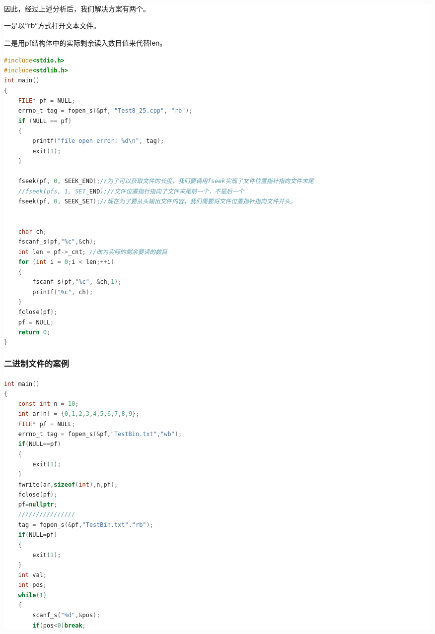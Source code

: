 因此，经过上述分析后，我们解决方案有两个。

一是以“rb”方式打开文本文件。

二是用pf结构体中的实际剩余读入数目值来代替len。

```c
#include<stdio.h>
#include<stdlib.h>
int main()
{
    FILE* pf = NULL;
    errno_t tag = fopen_s(&pf, "Test8_25.cpp", "rb");
    if (NULL == pf)
    {
        printf("file open error: %d\n", tag);
        exit(1);
    }

    fseek(pf, 0, SEEK_END);//为了可以获取文件的长度，我们要调用fseek实现了文件位置指针指向文件末尾
    //fseek(pfs, 1, SET_END);//文件位置指针指向了文件末尾前一个，不是后一个
    fseek(pf, 0, SEEK_SET);//现在为了要从头输出文件内容，我们需要将文件位置指针指向文件开头。
    
    
    char ch;
    fscanf_s(pf,"%c",&ch);
    int len = pf->_cnt;	//改为实际的剩余要读的数目
    for (int i = 0;i < len;++i)
    {
        fscanf_s(pf,"%c", &ch,1);
        printf("%c", ch);
    }
    fclose(pf);
    pf = NULL;
    return 0;
}
```

### 二进制文件的案例

```c
int main()
{
    const int n = 10;
    int ar[n] = {0,1,2,3,4,5,6,7,8,9};
    FILE* pf = NULL;
    errno_t tag = fopen_s(&pf,"TestBin.txt","wb");
    if(NULL==pf)
    {
        exit(1);
    }
    fwrite(ar,sizeof(int),n,pf);
    fclose(pf);
    pf=nullptr;
    ////////////////
    tag = fopen_s(&pf,"TestBin.txt"."rb");
    if(NULL=pf)
    {
        exit(1);
    }
    int val;
    int pos;
    while(1)
    {
        scanf_s("%d",&pos);
        if(pos<0)break;
```